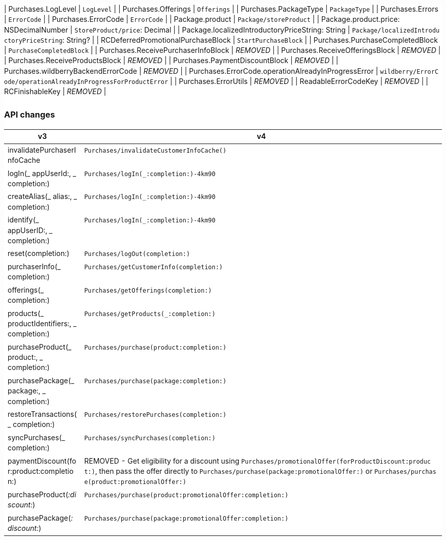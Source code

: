 | Purchases.LogLevel | ``LogLevel`` |
| Purchases.Offerings | ``Offerings`` |
| Purchases.PackageType | ``PackageType`` |
| Purchases.Errors | ``ErrorCode`` |
| Purchases.ErrorCode | ``ErrorCode`` |
| Package.product | ``Package/storeProduct`` |
| Package.product.price: NSDecimalNumber | ``StoreProduct/price``: Decimal |
| Package.localizedIntroductoryPriceString: String | ``Package/localizedIntroductoryPriceString``: String? |
| RCDeferredPromotionalPurchaseBlock | ``StartPurchaseBlock`` |
| Purchases.PurchaseCompletedBlock | ``PurchaseCompletedBlock`` |
| Purchases.ReceivePurchaserInfoBlock | <i>REMOVED</i> |
| Purchases.ReceiveOfferingsBlock | <i>REMOVED</i> |
| Purchases.ReceiveProductsBlock | <i>REMOVED</i> |
| Purchases.PaymentDiscountBlock | <i>REMOVED</i> |
| Purchases.wildberryBackendErrorCode | <i>REMOVED</i> |
| Purchases.ErrorCode.operationAlreadyInProgressError | ``wildberry/ErrorCode/operationAlreadyInProgressForProductError`` |
| Purchases.ErrorUtils | <i>REMOVED</i> |
| ReadableErrorCodeKey | <i>REMOVED</i> |
| RCFinishableKey | <i>REMOVED</i> |

### API changes

| v3 | v4 |
| ------------ | ------------------------------------- | 
| invalidatePurchaserInfoCache | ``Purchases/invalidateCustomerInfoCache()`` |
| logIn(_ appUserId:, _ completion:) | ``Purchases/logIn(_:completion:)-4km90`` |
| createAlias(_ alias:, _ completion:) | ``Purchases/logIn(_:completion:)-4km90`` |
| identify(_ appUserID:, _ completion:) | ``Purchases/logIn(_:completion:)-4km90`` |
| reset(completion:) | ``Purchases/logOut(completion:)`` |
| purchaserInfo(_ completion:) | ``Purchases/getCustomerInfo(completion:)`` |
| offerings(_ completion:) | ``Purchases/getOfferings(completion:)`` |
| products(_ productIdentifiers:, _ completion:) | ``Purchases/getProducts(_:completion:)`` |
| purchaseProduct(_ product:, _ completion:) | ``Purchases/purchase(product:completion:)`` |
| purchasePackage(_ package:, _ completion:) | ``Purchases/purchase(package:completion:)`` |
| restoreTransactions(_ completion:) | ``Purchases/restorePurchases(completion:)`` |
| syncPurchases(_ completion:) | ``Purchases/syncPurchases(completion:)`` |
| paymentDiscount(for:product:completion:) | REMOVED - Get eligibility for a discount using ``Purchases/promotionalOffer(forProductDiscount:product:)``, then pass the offer directly to ``Purchases/purchase(package:promotionalOffer:)`` or ``Purchases/purchase(product:promotionalOffer:)`` |
| purchaseProduct(_:discount:_) | ``Purchases/purchase(product:promotionalOffer:completion:)`` |
| purchasePackage(_:discount:_) | ``Purchases/purchase(package:promotionalOffer:completion:)`` |

